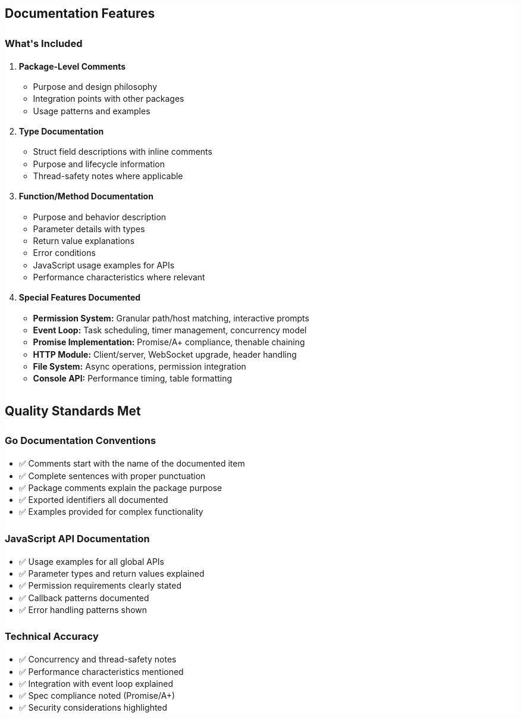 ## Documentation Features

### What's Included

1. **Package-Level Comments**
   - Purpose and design philosophy
   - Integration points with other packages
   - Usage patterns and examples

2. **Type Documentation**
   - Struct field descriptions with inline comments
   - Purpose and lifecycle information
   - Thread-safety notes where applicable

3. **Function/Method Documentation**
   - Purpose and behavior description
   - Parameter details with types
   - Return value explanations
   - Error conditions
   - JavaScript usage examples for APIs
   - Performance characteristics where relevant

4. **Special Features Documented**
   - **Permission System:** Granular path/host matching, interactive prompts
   - **Event Loop:** Task scheduling, timer management, concurrency model
   - **Promise Implementation:** Promise/A+ compliance, thenable chaining
   - **HTTP Module:** Client/server, WebSocket upgrade, header handling
   - **File System:** Async operations, permission integration
   - **Console API:** Performance timing, table formatting

## Quality Standards Met

### Go Documentation Conventions
- ✅ Comments start with the name of the documented item
- ✅ Complete sentences with proper punctuation
- ✅ Package comments explain the package purpose
- ✅ Exported identifiers all documented
- ✅ Examples provided for complex functionality

### JavaScript API Documentation
- ✅ Usage examples for all global APIs
- ✅ Parameter types and return values explained
- ✅ Permission requirements clearly stated
- ✅ Callback patterns documented
- ✅ Error handling patterns shown

### Technical Accuracy
- ✅ Concurrency and thread-safety notes
- ✅ Performance characteristics mentioned
- ✅ Integration with event loop explained
- ✅ Spec compliance noted (Promise/A+)
- ✅ Security considerations highlighted
